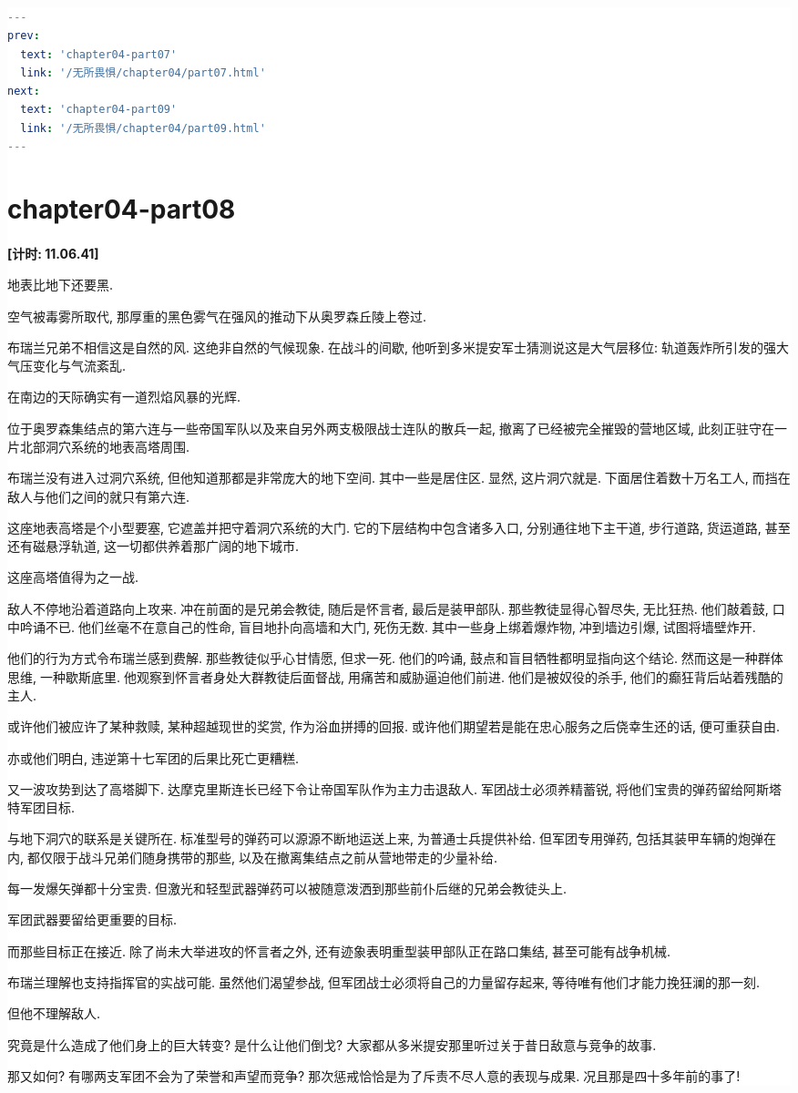 ```yaml
---
prev:
  text: 'chapter04-part07'
  link: '/无所畏惧/chapter04/part07.html'
next:
  text: 'chapter04-part09'
  link: '/无所畏惧/chapter04/part09.html'
---
```


# chapter04-part08

**[计时: 11.06.41]**

地表比地下还要黑.

空气被毒雾所取代, 那厚重的黑色雾气在强风的推动下从奥罗森丘陵上卷过.

布瑞兰兄弟不相信这是自然的风. 这绝非自然的气候现象. 在战斗的间歇, 他听到多米提安军士猜测说这是大气层移位: 轨道轰炸所引发的强大气压变化与气流紊乱.

在南边的天际确实有一道烈焰风暴的光辉.

位于奥罗森集结点的第六连与一些帝国军队以及来自另外两支极限战士连队的散兵一起, 撤离了已经被完全摧毁的营地区域, 此刻正驻守在一片北部洞穴系统的地表高塔周围.

布瑞兰没有进入过洞穴系统, 但他知道那都是非常庞大的地下空间. 其中一些是居住区. 显然, 这片洞穴就是. 下面居住着数十万名工人, 而挡在敌人与他们之间的就只有第六连.

这座地表高塔是个小型要塞, 它遮盖并把守着洞穴系统的大门. 它的下层结构中包含诸多入口, 分别通往地下主干道, 步行道路, 货运道路, 甚至还有磁悬浮轨道, 这一切都供养着那广阔的地下城市.

这座高塔值得为之一战.

敌人不停地沿着道路向上攻来. 冲在前面的是兄弟会教徒, 随后是怀言者, 最后是装甲部队. 那些教徒显得心智尽失, 无比狂热. 他们敲着鼓, 口中吟诵不已. 他们丝毫不在意自己的性命, 盲目地扑向高墙和大门, 死伤无数. 其中一些身上绑着爆炸物, 冲到墙边引爆, 试图将墙壁炸开.

他们的行为方式令布瑞兰感到费解. 那些教徒似乎心甘情愿, 但求一死. 他们的吟诵, 鼓点和盲目牺牲都明显指向这个结论. 然而这是一种群体思维, 一种歇斯底里. 他观察到怀言者身处大群教徒后面督战, 用痛苦和威胁逼迫他们前进. 他们是被奴役的杀手, 他们的癫狂背后站着残酷的主人.

或许他们被应许了某种救赎, 某种超越现世的奖赏, 作为浴血拼搏的回报. 或许他们期望若是能在忠心服务之后侥幸生还的话, 便可重获自由.

亦或他们明白, 违逆第十七军团的后果比死亡更糟糕.

又一波攻势到达了高塔脚下. 达摩克里斯连长已经下令让帝国军队作为主力击退敌人. 军团战士必须养精蓄锐, 将他们宝贵的弹药留给阿斯塔特军团目标.

与地下洞穴的联系是关键所在. 标准型号的弹药可以源源不断地运送上来, 为普通士兵提供补给. 但军团专用弹药, 包括其装甲车辆的炮弹在内, 都仅限于战斗兄弟们随身携带的那些, 以及在撤离集结点之前从营地带走的少量补给.

每一发爆矢弹都十分宝贵. 但激光和轻型武器弹药可以被随意泼洒到那些前仆后继的兄弟会教徒头上.

军团武器要留给更重要的目标.

而那些目标正在接近. 除了尚未大举进攻的怀言者之外, 还有迹象表明重型装甲部队正在路口集结, 甚至可能有战争机械.

布瑞兰理解也支持指挥官的实战可能. 虽然他们渴望参战, 但军团战士必须将自己的力量留存起来, 等待唯有他们才能力挽狂澜的那一刻.

但他不理解敌人.

究竟是什么造成了他们身上的巨大转变? 是什么让他们倒戈? 大家都从多米提安那里听过关于昔日敌意与竞争的故事.

那又如何? 有哪两支军团不会为了荣誉和声望而竞争? 那次惩戒恰恰是为了斥责不尽人意的表现与成果. 况且那是四十多年前的事了!
